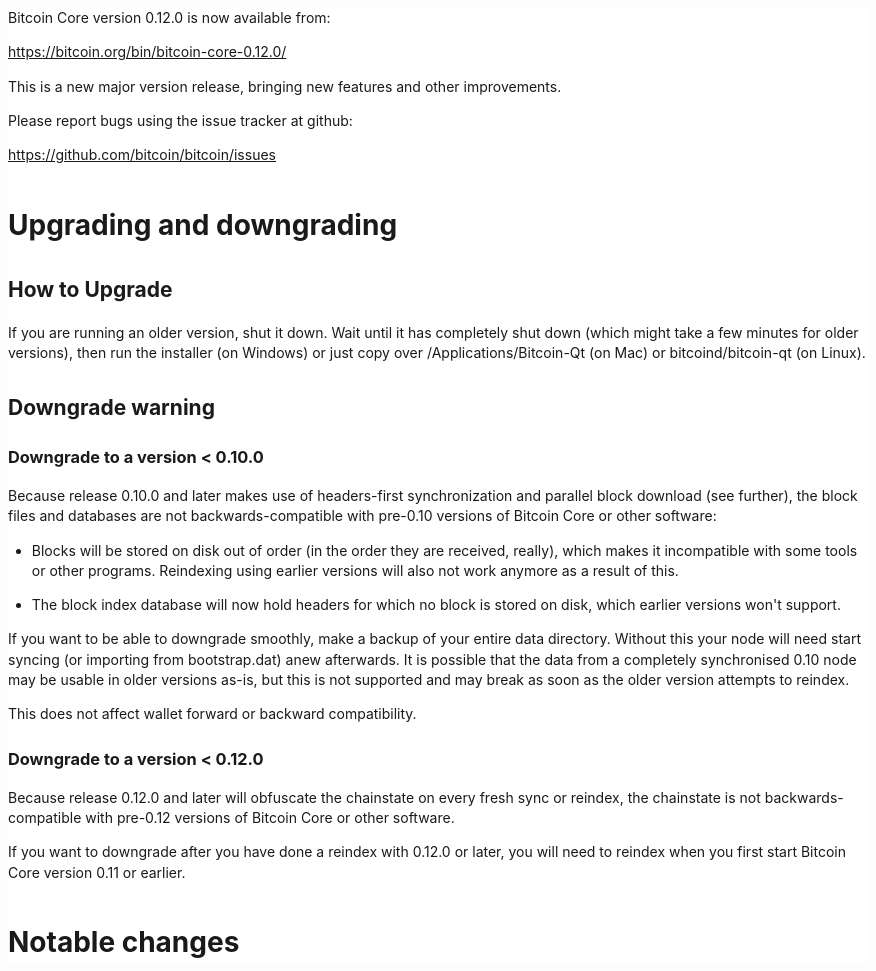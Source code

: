 Bitcoin Core version 0.12.0 is now available from:

  <https://bitcoin.org/bin/bitcoin-core-0.12.0/>

This is a new major version release, bringing new features and other improvements.

Please report bugs using the issue tracker at github:

  <https://github.com/bitcoin/bitcoin/issues>

Upgrading and downgrading
=========================

How to Upgrade
--------------

If you are running an older version, shut it down. Wait until it has completely
shut down (which might take a few minutes for older versions), then run the
installer (on Windows) or just copy over /Applications/Bitcoin-Qt (on Mac) or
bitcoind/bitcoin-qt (on Linux).

Downgrade warning
-----------------

### Downgrade to a version < 0.10.0

Because release 0.10.0 and later makes use of headers-first synchronization and
parallel block download (see further), the block files and databases are not
backwards-compatible with pre-0.10 versions of Bitcoin Core or other software:

* Blocks will be stored on disk out of order (in the order they are
received, really), which makes it incompatible with some tools or
other programs. Reindexing using earlier versions will also not work
anymore as a result of this.

* The block index database will now hold headers for which no block is
stored on disk, which earlier versions won't support.

If you want to be able to downgrade smoothly, make a backup of your entire data
directory. Without this your node will need start syncing (or importing from
bootstrap.dat) anew afterwards. It is possible that the data from a completely
synchronised 0.10 node may be usable in older versions as-is, but this is not
supported and may break as soon as the older version attempts to reindex.

This does not affect wallet forward or backward compatibility.

### Downgrade to a version < 0.12.0

Because release 0.12.0 and later will obfuscate the chainstate on every
fresh sync or reindex, the chainstate is not backwards-compatible with
pre-0.12 versions of Bitcoin Core or other software.

If you want to downgrade after you have done a reindex with 0.12.0 or later,
you will need to reindex when you first start Bitcoin Core version 0.11 or
earlier.

Notable changes
===============
